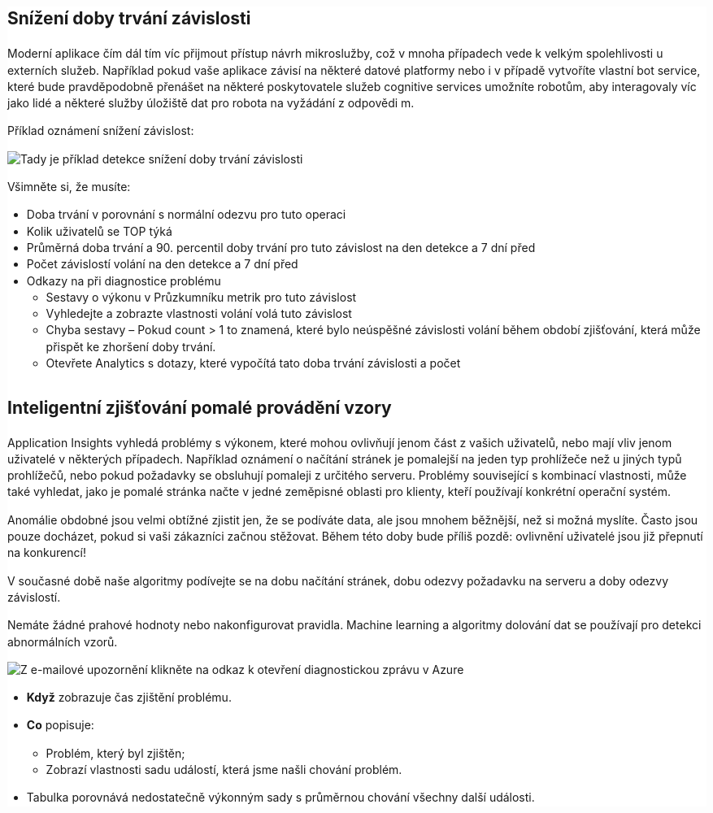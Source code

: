 ## <a name="dependency-duration-degradation"></a>Snížení doby trvání závislosti

Moderní aplikace čím dál tím víc přijmout přístup návrh mikroslužby, což v mnoha případech vede k velkým spolehlivosti u externích služeb. Například pokud vaše aplikace závisí na některé datové platformy nebo i v případě vytvoříte vlastní bot service, které bude pravděpodobně přenášet na některé poskytovatele služeb cognitive services umožníte robotům, aby interagovaly víc jako lidé a některé služby úložiště dat pro robota na vyžádání z odpovědi m.  

Příklad oznámení snížení závislost:

![Tady je příklad detekce snížení doby trvání závislosti](media/app-insights-proactive-performance-diagnostics/dependency_duration_degradation.png)

Všimněte si, že musíte:

* Doba trvání v porovnání s normální odezvu pro tuto operaci
* Kolik uživatelů se TOP týká
* Průměrná doba trvání a 90. percentil doby trvání pro tuto závislost na den detekce a 7 dní před
* Počet závislostí volání na den detekce a 7 dní před
* Odkazy na při diagnostice problému
  * Sestavy o výkonu v Průzkumníku metrik pro tuto závislost
  * Vyhledejte a zobrazte vlastnosti volání volá tuto závislost
  * Chyba sestavy – Pokud count > 1 to znamená, které bylo neúspěšné závislosti volání během období zjišťování, která může přispět ke zhoršení doby trvání. 
  * Otevřete Analytics s dotazy, které vypočítá tato doba trvání závislosti a počet  

## <a name="smart-detection-of-slow-performing-patterns"></a>Inteligentní zjišťování pomalé provádění vzory 

Application Insights vyhledá problémy s výkonem, které mohou ovlivňují jenom část z vašich uživatelů, nebo mají vliv jenom uživatelé v některých případech. Například oznámení o načítání stránek je pomalejší na jeden typ prohlížeče než u jiných typů prohlížečů, nebo pokud požadavky se obsluhují pomaleji z určitého serveru. Problémy související s kombinací vlastnosti, může také vyhledat, jako je pomalé stránka načte v jedné zeměpisné oblasti pro klienty, kteří používají konkrétní operační systém.  

Anomálie obdobné jsou velmi obtížné zjistit jen, že se podíváte data, ale jsou mnohem běžnější, než si možná myslíte. Často jsou pouze docházet, pokud si vaši zákazníci začnou stěžovat. Během této doby bude příliš pozdě: ovlivnění uživatelé jsou již přepnutí na konkurencí!

V současné době naše algoritmy podívejte se na dobu načítání stránek, dobu odezvy požadavku na serveru a doby odezvy závislostí.  

Nemáte žádné prahové hodnoty nebo nakonfigurovat pravidla. Machine learning a algoritmy dolování dat se používají pro detekci abnormálních vzorů.

![Z e-mailové upozornění klikněte na odkaz k otevření diagnostickou zprávu v Azure](./media/app-insights-proactive-performance-diagnostics/03.png)

* **Když** zobrazuje čas zjištění problému.
* **Co** popisuje:

  * Problém, který byl zjištěn;
  * Zobrazí vlastnosti sadu událostí, která jsme našli chování problém.
* Tabulka porovnává nedostatečně výkonným sady s průměrnou chování všechny další události.
